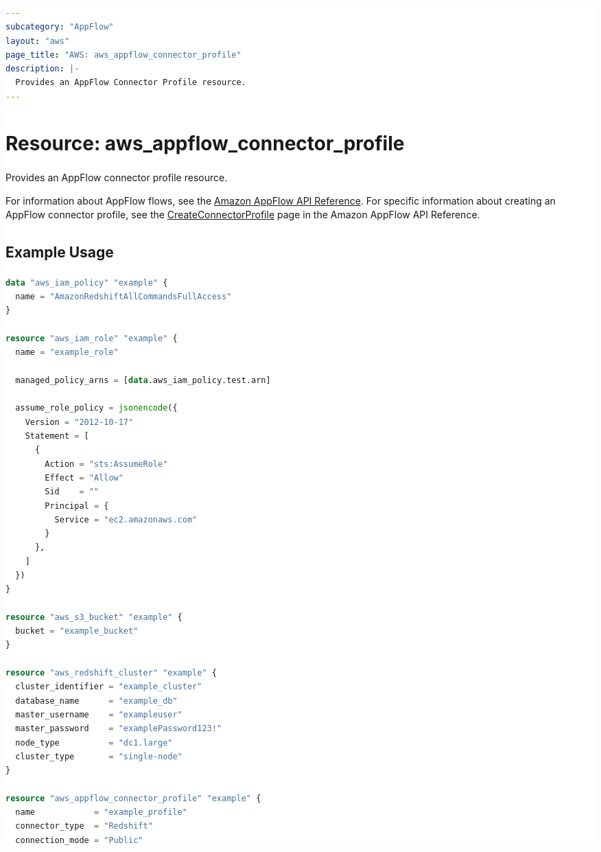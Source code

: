 ```yaml
---
subcategory: "AppFlow"
layout: "aws"
page_title: "AWS: aws_appflow_connector_profile"
description: |-
  Provides an AppFlow Connector Profile resource.
---
```


# Resource: aws_appflow_connector_profile

Provides an AppFlow connector profile resource.

For information about AppFlow flows, see the [Amazon AppFlow API Reference][1].
For specific information about creating an AppFlow connector profile, see the
[CreateConnectorProfile][2] page in the Amazon AppFlow API Reference.

## Example Usage

```terraform
data "aws_iam_policy" "example" {
  name = "AmazonRedshiftAllCommandsFullAccess"
}

resource "aws_iam_role" "example" {
  name = "example_role"

  managed_policy_arns = [data.aws_iam_policy.test.arn]

  assume_role_policy = jsonencode({
    Version = "2012-10-17"
    Statement = [
      {
        Action = "sts:AssumeRole"
        Effect = "Allow"
        Sid    = ""
        Principal = {
          Service = "ec2.amazonaws.com"
        }
      },
    ]
  })
}

resource "aws_s3_bucket" "example" {
  bucket = "example_bucket"
}

resource "aws_redshift_cluster" "example" {
  cluster_identifier = "example_cluster"
  database_name      = "example_db"
  master_username    = "exampleuser"
  master_password    = "examplePassword123!"
  node_type          = "dc1.large"
  cluster_type       = "single-node"
}

resource "aws_appflow_connector_profile" "example" {
  name            = "example_profile"
  connector_type  = "Redshift"
  connection_mode = "Public"

```

[1]: https://docs.aws.amazon.com/appflow/1.0/APIReference/Welcome.html
[2]: https://docs.aws.amazon.com/appflow/1.0/APIReference/API_CreateConnectorProfile.html